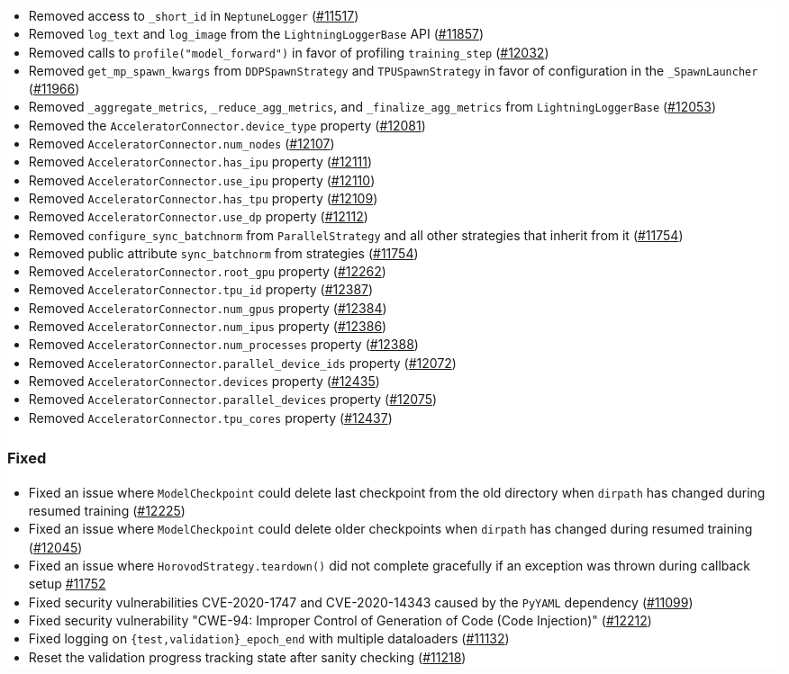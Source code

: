 - Removed access to `_short_id` in `NeptuneLogger` ([#11517](https://github.com/PyTorchLightning/pytorch-lightning/pull/11517))
- Removed `log_text` and `log_image` from the `LightningLoggerBase` API ([#11857](https://github.com/PyTorchLightning/pytorch-lightning/pull/11857))
- Removed calls to `profile("model_forward")` in favor of profiling `training_step` ([#12032](https://github.com/PyTorchLightning/pytorch-lightning/pull/12032))
- Removed `get_mp_spawn_kwargs` from `DDPSpawnStrategy` and `TPUSpawnStrategy` in favor of configuration in the `_SpawnLauncher` ([#11966](https://github.com/PyTorchLightning/pytorch-lightning/pull/11966))
- Removed `_aggregate_metrics`, `_reduce_agg_metrics`, and `_finalize_agg_metrics` from `LightningLoggerBase` ([#12053](https://github.com/PyTorchLightning/pytorch-lightning/pull/12053))
- Removed the `AcceleratorConnector.device_type` property ([#12081](https://github.com/PyTorchLightning/pytorch-lightning/pull/12081))
- Removed `AcceleratorConnector.num_nodes` ([#12107](https://github.com/PyTorchLightning/pytorch-lightning/pull/12107))
- Removed `AcceleratorConnector.has_ipu` property ([#12111](https://github.com/PyTorchLightning/pytorch-lightning/pull/12111))
- Removed `AcceleratorConnector.use_ipu` property ([#12110](https://github.com/PyTorchLightning/pytorch-lightning/pull/12110))
- Removed `AcceleratorConnector.has_tpu` property ([#12109](https://github.com/PyTorchLightning/pytorch-lightning/pull/12109))
- Removed `AcceleratorConnector.use_dp` property ([#12112](https://github.com/PyTorchLightning/pytorch-lightning/pull/12112))
- Removed `configure_sync_batchnorm` from `ParallelStrategy` and all other strategies that inherit from it ([#11754](https://github.com/PyTorchLightning/pytorch-lightning/pull/11754))
- Removed public attribute `sync_batchnorm` from strategies ([#11754](https://github.com/PyTorchLightning/pytorch-lightning/pull/11754))
- Removed `AcceleratorConnector.root_gpu` property ([#12262](https://github.com/PyTorchLightning/pytorch-lightning/pull/12262))
- Removed `AcceleratorConnector.tpu_id` property ([#12387](https://github.com/PyTorchLightning/pytorch-lightning/pull/12387))
- Removed `AcceleratorConnector.num_gpus` property ([#12384](https://github.com/PyTorchLightning/pytorch-lightning/pull/12384))
- Removed `AcceleratorConnector.num_ipus` property ([#12386](https://github.com/PyTorchLightning/pytorch-lightning/pull/12386))
- Removed `AcceleratorConnector.num_processes` property ([#12388](https://github.com/PyTorchLightning/pytorch-lightning/pull/12388))
- Removed `AcceleratorConnector.parallel_device_ids` property ([#12072](https://github.com/PyTorchLightning/pytorch-lightning/pull/12072))
- Removed `AcceleratorConnector.devices` property ([#12435](https://github.com/PyTorchLightning/pytorch-lightning/pull/12435))
- Removed `AcceleratorConnector.parallel_devices` property ([#12075](https://github.com/PyTorchLightning/pytorch-lightning/pull/12075))
- Removed `AcceleratorConnector.tpu_cores` property ([#12437](https://github.com/PyTorchLightning/pytorch-lightning/pull/12437))

### Fixed

- Fixed an issue where `ModelCheckpoint` could delete last checkpoint from the old directory when `dirpath` has changed during resumed training ([#12225](https://github.com/PyTorchLightning/pytorch-lightning/pull/12225))
- Fixed an issue where `ModelCheckpoint` could delete older checkpoints when `dirpath` has changed during resumed training ([#12045](https://github.com/PyTorchLightning/pytorch-lightning/pull/12045))
- Fixed an issue where `HorovodStrategy.teardown()` did not complete gracefully if an exception was thrown during callback setup [#11752](https://github.com/PyTorchLightning/pytorch-lightning/pull/11752)
- Fixed security vulnerabilities CVE-2020-1747 and CVE-2020-14343 caused by the `PyYAML` dependency ([#11099](https://github.com/PyTorchLightning/pytorch-lightning/pull/11099))
- Fixed security vulnerability "CWE-94: Improper Control of Generation of Code (Code Injection)" ([#12212](https://github.com/PyTorchLightning/pytorch-lightning/pull/12212))
- Fixed logging on `{test,validation}_epoch_end` with multiple dataloaders ([#11132](https://github.com/PyTorchLightning/pytorch-lightning/pull/11132))
- Reset the validation progress tracking state after sanity checking ([#11218](https://github.com/PyTorchLightning/pytorch-lightning/pull/11218))
